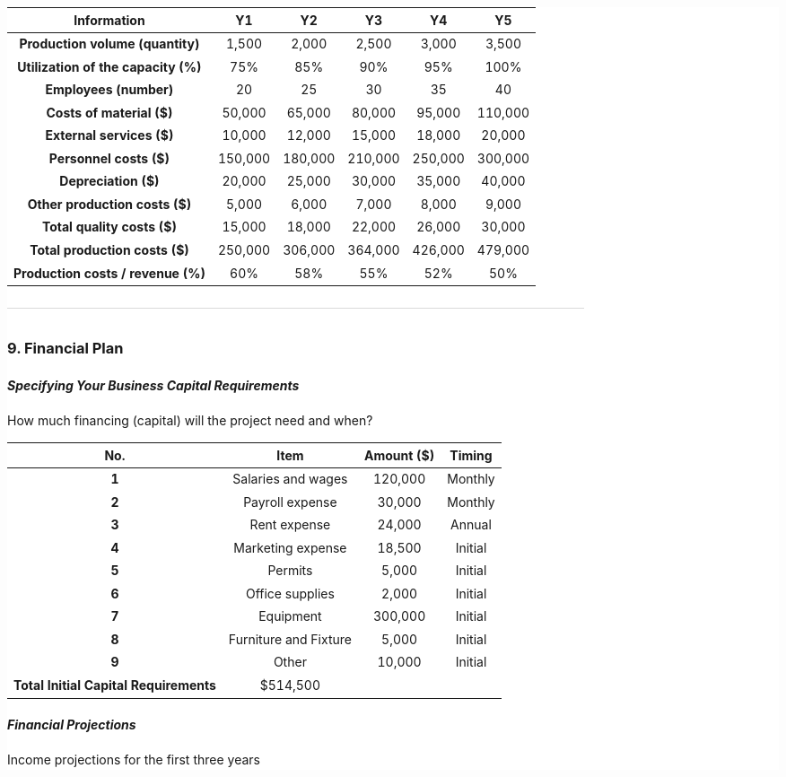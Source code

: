 |**Information**|**Y1**|**Y2**|**Y3**|**Y4**|**Y5**|
| :-: | :-: | :-: | :-: | :-: | :-: |
|**Production volume (quantity)**|1,500|2,000|2,500|3,000|3,500|
|**Utilization of the capacity (%)**|75%|85%|90%|95%|100%|
|**Employees (number)**|20|25|30|35|40|
|**Costs of material ($)**|50,000|65,000|80,000|95,000|110,000|
|**External services ($)**|10,000|12,000|15,000|18,000|20,000|
|**Personnel costs ($)**|150,000|180,000|210,000|250,000|300,000|
|**Depreciation ($)**|20,000|25,000|30,000|35,000|40,000|
|**Other production costs ($)**|5,000|6,000|7,000|8,000|9,000|
|**Total quality costs ($)**|15,000|18,000|22,000|26,000|30,000|
|**Total production costs ($)**|250,000|306,000|364,000|426,000|479,000|
|**Production costs / revenue (%)**|60%|58%|55%|52%|50%|

![](Aspose.Words.a99470f5-acb6-4bf3-b926-bf11609d8d76.015.png)
### 9\. Financial Plan
#### *Specifying Your Business Capital Requirements*
How much financing (capital) will the project need and when?

|**No.**|**Item**|**Amount ($)**|**Timing**|
| :-: | :-: | :-: | :-: |
|**1**|Salaries and wages|120,000|Monthly|
|**2**|Payroll expense|30,000|Monthly|
|**3**|Rent expense|24,000|Annual|
|**4**|Marketing expense|18,500|Initial|
|**5**|Permits|5,000|Initial|
|**6**|Office supplies|2,000|Initial|
|**7**|Equipment|300,000|Initial|
|**8**|Furniture and Fixture|5,000|Initial|
|**9**|Other|10,000|Initial|
|**Total Initial Capital Requirements**|$514,500|||
#### *Financial Projections*
Income projections for the first three years
